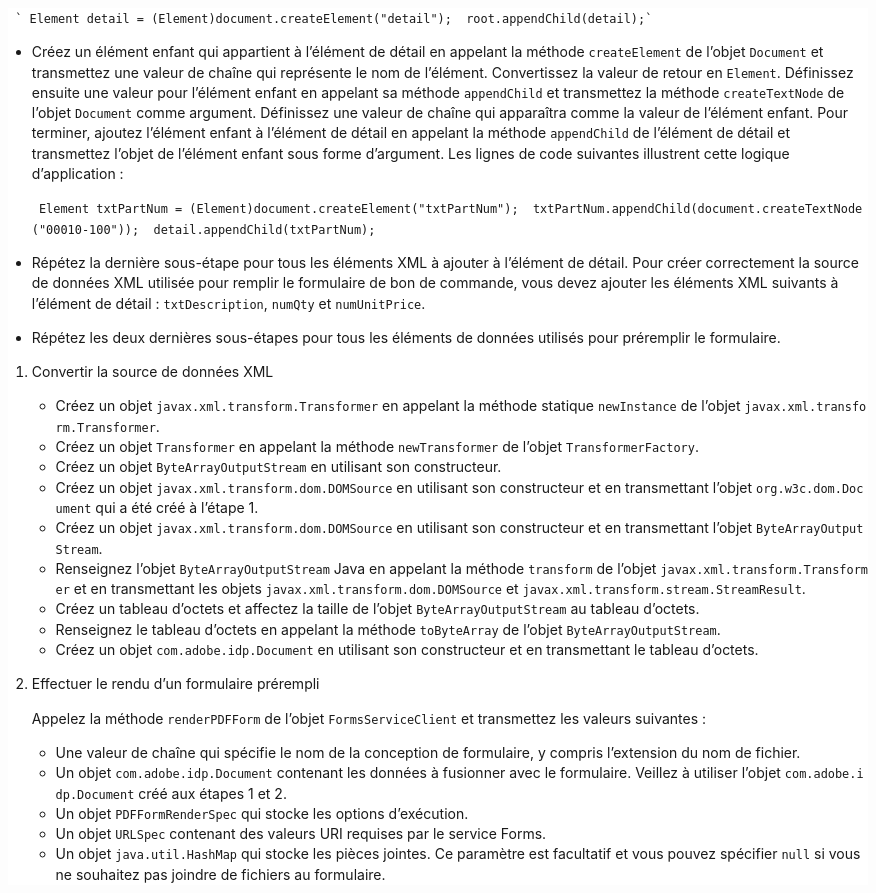      ` Element detail = (Element)document.createElement("detail");  root.appendChild(detail);`

   * Créez un élément enfant qui appartient à l’élément de détail en appelant la méthode `createElement` de lʼobjet `Document` et transmettez une valeur de chaîne qui représente le nom de l’élément. Convertissez la valeur de retour en `Element`. Définissez ensuite une valeur pour l’élément enfant en appelant sa méthode `appendChild` et transmettez la méthode `createTextNode` de lʼobjet `Document` comme argument. Définissez une valeur de chaîne qui apparaîtra comme la valeur de lʼélément enfant. Pour terminer, ajoutez lʼélément enfant à lʼélément de détail en appelant la méthode `appendChild` de lʼélément de détail et transmettez lʼobjet de lʼélément enfant sous forme dʼargument. Les lignes de code suivantes illustrent cette logique dʼapplication :

     ` Element txtPartNum = (Element)document.createElement("txtPartNum");  txtPartNum.appendChild(document.createTextNode("00010-100"));  detail.appendChild(txtPartNum);`

   * Répétez la dernière sous-étape pour tous les éléments XML à ajouter à lʼélément de détail. Pour créer correctement la source de données XML utilisée pour remplir le formulaire de bon de commande, vous devez ajouter les éléments XML suivants à l’élément de détail : `txtDescription`, `numQty` et `numUnitPrice`.
   * Répétez les deux dernières sous-étapes pour tous les éléments de données utilisés pour préremplir le formulaire.

1. Convertir la source de données XML

   * Créez un objet `javax.xml.transform.Transformer` en appelant la méthode statique `newInstance` de lʼobjet `javax.xml.transform.Transformer`.
   * Créez un objet `Transformer` en appelant la méthode `newTransformer` de l’objet `TransformerFactory`.
   * Créez un objet `ByteArrayOutputStream` en utilisant son constructeur.
   * Créez un objet `javax.xml.transform.dom.DOMSource` en utilisant son constructeur et en transmettant l’objet `org.w3c.dom.Document` qui a été créé à l’étape 1.
   * Créez un objet `javax.xml.transform.dom.DOMSource` en utilisant son constructeur et en transmettant l’objet `ByteArrayOutputStream`. 
   * Renseignez l’objet `ByteArrayOutputStream` Java en appelant la méthode `transform` de l’objet `javax.xml.transform.Transformer` et en transmettant les objets `javax.xml.transform.dom.DOMSource` et `javax.xml.transform.stream.StreamResult`.
   * Créez un tableau d’octets et affectez la taille de l’objet `ByteArrayOutputStream` au tableau d’octets.
   * Renseignez le tableau dʼoctets en appelant la méthode `toByteArray` de lʼobjet `ByteArrayOutputStream`.
   * Créez un objet `com.adobe.idp.Document` en utilisant son constructeur et en transmettant le tableau d’octets.

1. Effectuer le rendu d’un formulaire prérempli

   Appelez la méthode `renderPDFForm` de l’objet `FormsServiceClient` et transmettez les valeurs suivantes :

   * Une valeur de chaîne qui spécifie le nom de la conception de formulaire, y compris l’extension du nom de fichier.
   * Un objet `com.adobe.idp.Document` contenant les données à fusionner avec le formulaire. Veillez à utiliser l’objet `com.adobe.idp.Document` créé aux étapes 1 et 2.
   * Un objet `PDFFormRenderSpec` qui stocke les options d’exécution.
   * Un objet `URLSpec` contenant des valeurs URI requises par le service Forms.
   * Un objet `java.util.HashMap` qui stocke les pièces jointes. Ce paramètre est facultatif et vous pouvez spécifier `null` si vous ne souhaitez pas joindre de fichiers au formulaire.

